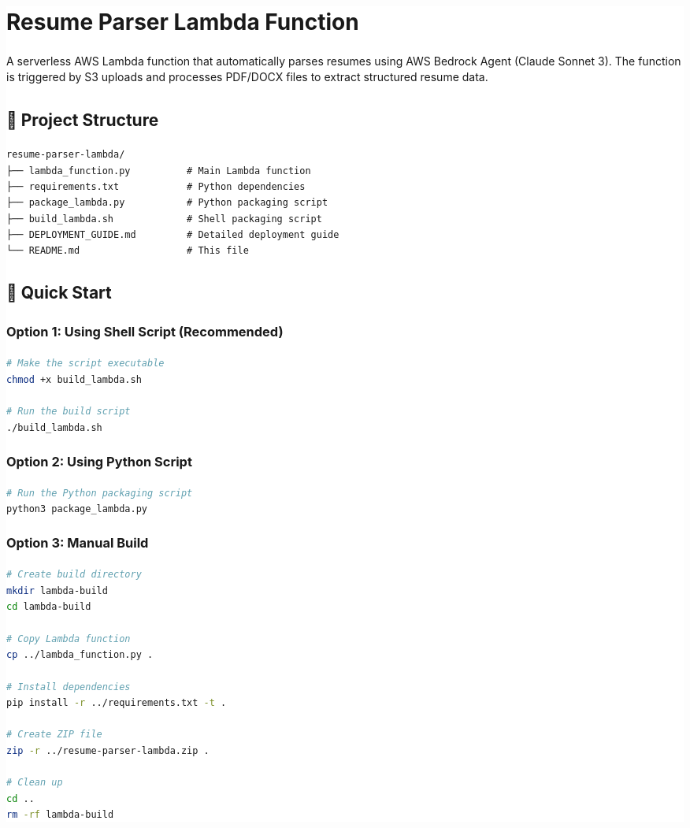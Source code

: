 # Resume Parser Lambda Function

A serverless AWS Lambda function that automatically parses resumes using AWS Bedrock Agent (Claude Sonnet 3). The function is triggered by S3 uploads and processes PDF/DOCX files to extract structured resume data.

## 📁 Project Structure

```
resume-parser-lambda/
├── lambda_function.py          # Main Lambda function
├── requirements.txt            # Python dependencies
├── package_lambda.py           # Python packaging script
├── build_lambda.sh             # Shell packaging script
├── DEPLOYMENT_GUIDE.md         # Detailed deployment guide
└── README.md                   # This file
```

## 🚀 Quick Start

### Option 1: Using Shell Script (Recommended)

```bash
# Make the script executable
chmod +x build_lambda.sh

# Run the build script
./build_lambda.sh
```

### Option 2: Using Python Script

```bash
# Run the Python packaging script
python3 package_lambda.py
```

### Option 3: Manual Build

```bash
# Create build directory
mkdir lambda-build
cd lambda-build

# Copy Lambda function
cp ../lambda_function.py .

# Install dependencies
pip install -r ../requirements.txt -t .

# Create ZIP file
zip -r ../resume-parser-lambda.zip .

# Clean up
cd ..
rm -rf lambda-build
```
